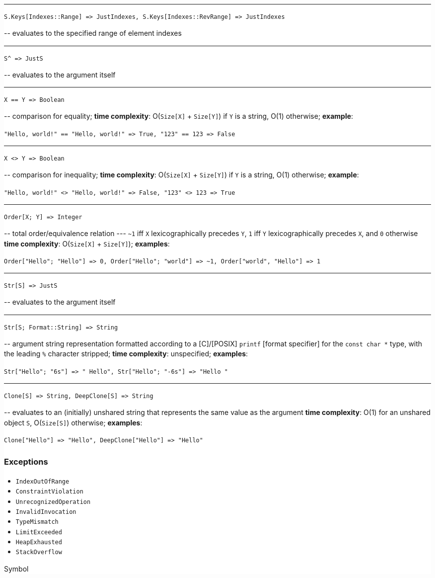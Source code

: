   ******************************************************************************
    S.Keys[Indexes::Range] => JustIndexes, S.Keys[Indexes::RevRange] => JustIndexes

  -- evaluates to the specified range of element indexes

  ******************************************************************************
    S^ => JustS

  -- evaluates to the argument itself

  ******************************************************************************
    X == Y => Boolean

  -- comparison for equality;
  **time complexity**: O(`Size[X]` + `Size[Y]`) if `Y` is a string, O(1) otherwise; **example**:

    "Hello, world!" == "Hello, world!" => True, "123" == 123 => False

  ******************************************************************************
    X <> Y => Boolean

  -- comparison for inequality;
  **time complexity**: O(`Size[X]` + `Size[Y]`) if `Y` is a string, O(1) otherwise; **example**:

    "Hello, world!" <> "Hello, world!" => False, "123" <> 123 => True

  ******************************************************************************
    Order[X; Y] => Integer

  -- total order/equivalence relation --- `~1` iff `X` lexicographically precedes `Y`, `1` iff `Y` lexicographically precedes `X`, and `0` otherwise
  **time complexity**: O(`Size[X]` + `Size[Y]`); **examples**:

    Order["Hello"; "Hello"] => 0, Order["Hello"; "world"] => ~1, Order["world", "Hello"] => 1

  ******************************************************************************
    Str[S] => JustS

  -- evaluates to the argument itself

  ******************************************************************************
    Str[S; Format::String] => String

  -- argument string representation formatted according to a [C]/[POSIX] `printf` [format specifier] for the `const char *` type, with the leading `%` character
  stripped;
  **time complexity**: unspecified; **examples**:

    Str["Hello"; "6s"] => " Hello", Str["Hello"; "-6s"] => "Hello "

  ******************************************************************************
    Clone[S] => String, DeepClone[S] => String

  -- evaluates to an (initially) unshared string that represents the same value as the argument
  **time complexity**: O(1) for an unshared object `S`, O(`Size[S]`) otherwise; **examples**:

    Clone["Hello"] => "Hello", DeepClone["Hello"] => "Hello"

### Exceptions #################################################################
* `IndexOutOfRange`
* `ConstraintViolation`
* `UnrecognizedOperation`
* `InvalidInvocation`
* `TypeMismatch`
* `LimitExceeded`
* `HeapExhausted`
* `StackOverflow`


Symbol

[integer literals]: /specification/core-language/syntax#h:integer-literals "Integer literals"
[^1]: The value -2<sup>47</sup>, typical for two's complement binary representations, is excluded from this range.
  [^2]: This notation is also stipulated by [C] and [POSIX] specifications.
[string literals]: /specification/core-language/syntax#h:string-literals "String literals"
[^3]: In practice, however, there will be always some dynamic limit imposed on the maximum size of strings representable in computer memory at any given moment.
[^4]: There may be imposed some implementation-defined limit on the total number of alive symbols that can exist at any given moment in the course of program
[^5]: ... also designated as ISO/IEC/IEEE 60559:2011 and as ANSI/IEEE 754-2008 ...
[Unsigned]: #h:unsigned "Below: Unsigned"
[^6]: most significant bit
[immutable]: /specification/core-language/semantic-concepts#h:immutabilitymutability-of-objects "Immutability/mutability of objects"
[C]:                //en.wikipedia.org/wiki/C_(programming_language "Wikipedia: C"
[POSIX]:            //en.wikipedia.org/wiki/POSIX                   "Wikipedia: POSIX"
[format specifier]: //en.wikipedia.org/wiki/printf                  "Wikipedia: printf"
